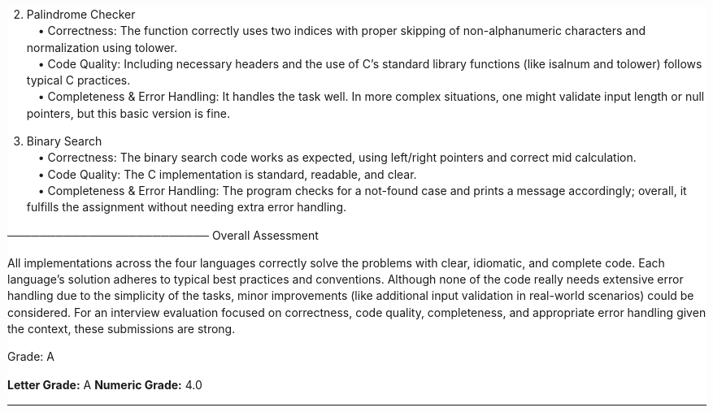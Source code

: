 2. Palindrome Checker  
 • Correctness: The function correctly uses two indices with proper skipping of non-alphanumeric characters and normalization using tolower.  
 • Code Quality: Including necessary headers and the use of C’s standard library functions (like isalnum and tolower) follows typical C practices.  
 • Completeness & Error Handling: It handles the task well. In more complex situations, one might validate input length or null pointers, but this basic version is fine.

3. Binary Search  
 • Correctness: The binary search code works as expected, using left/right pointers and correct mid calculation.  
 • Code Quality: The C implementation is standard, readable, and clear.  
 • Completeness & Error Handling: The program checks for a not-found case and prints a message accordingly; overall, it fulfills the assignment without needing extra error handling.

─────────────────────────
Overall Assessment

All implementations across the four languages correctly solve the problems with clear, idiomatic, and complete code. Each language’s solution adheres to typical best practices and conventions. Although none of the code really needs extensive error handling due to the simplicity of the tasks, minor improvements (like additional input validation in real-world scenarios) could be considered. For an interview evaluation focused on correctness, code quality, completeness, and appropriate error handling given the context, these submissions are strong.

Grade: A

**Letter Grade:** A
**Numeric Grade:** 4.0

---

